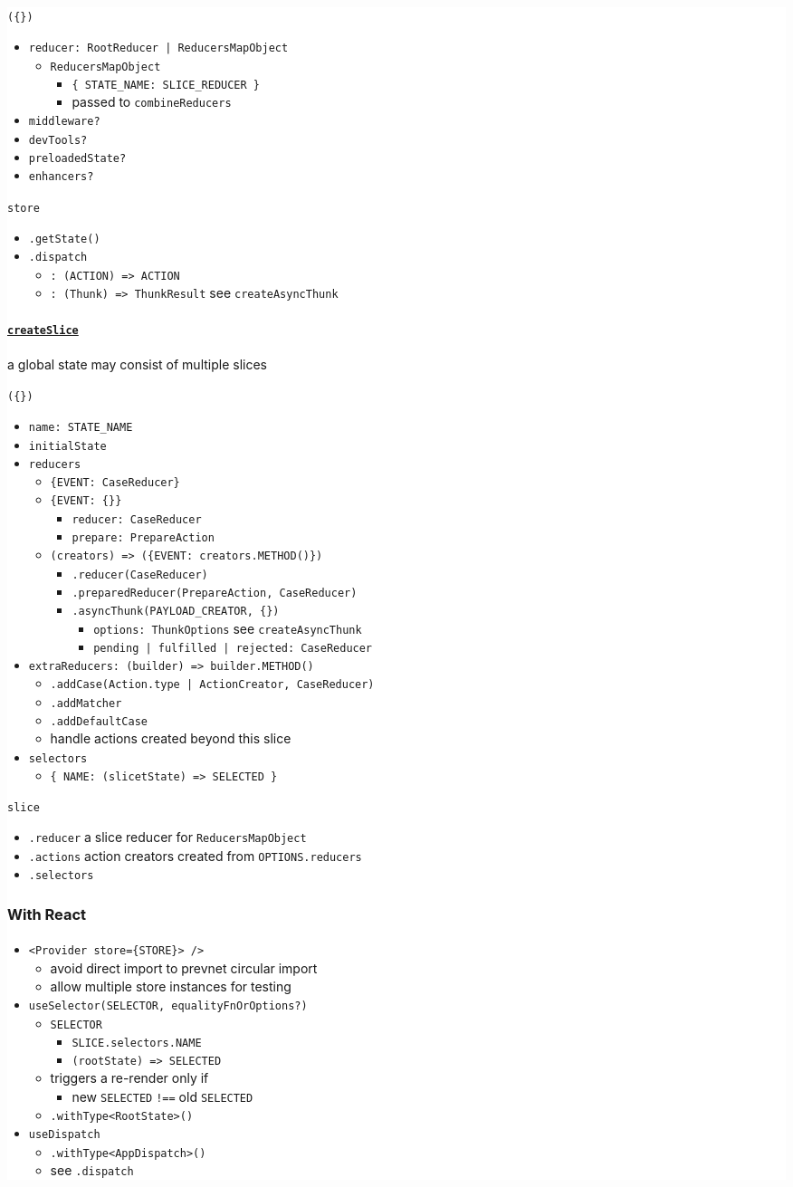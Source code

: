 `({})`

- `reducer: RootReducer | ReducersMapObject`
  - `ReducersMapObject`
    - `{ STATE_NAME: SLICE_REDUCER }`
    - passed to `combineReducers`
- `middleware?`
- `devTools?`
- `preloadedState?`
- `enhancers?`

`store`

- `.getState()`
- `.dispatch`
  - `: (ACTION) => ACTION`
  - `: (Thunk) => ThunkResult` see `createAsyncThunk`

#### [`createSlice`](https://redux-toolkit.js.org/api/createSlice)

a global state may consist of multiple slices

`({})`

- `name: STATE_NAME`
- `initialState`
- `reducers`
  - `{EVENT: CaseReducer}`
  - `{EVENT: {}}`
    - `reducer: CaseReducer`
    - `prepare: PrepareAction`
  - `(creators) => ({EVENT: creators.METHOD()})`
    - `.reducer(CaseReducer)`
    - `.preparedReducer(PrepareAction, CaseReducer)`
    - `.asyncThunk(PAYLOAD_CREATOR, {})`
      - `options: ThunkOptions` see `createAsyncThunk`
      - `pending | fulfilled | rejected: CaseReducer`
- `extraReducers: (builder) => builder.METHOD()`
  - `.addCase(Action.type | ActionCreator, CaseReducer)`
  - `.addMatcher`
  - `.addDefaultCase`
  - handle actions created beyond this slice
- `selectors`
  - `{ NAME: (slicetState) => SELECTED }`

`slice`

- `.reducer` a slice reducer for `ReducersMapObject`
- `.actions` action creators created from `OPTIONS.reducers`
- `.selectors`

### With React

- `<Provider store={STORE}> />`
  - avoid direct import to prevnet circular import
  - allow multiple store instances for testing
- `useSelector(SELECTOR, equalityFnOrOptions?)`
  - `SELECTOR`
    - `SLICE.selectors.NAME`
    - `(rootState) => SELECTED`
  - triggers a re-render only if
    - new `SELECTED` `!==` old `SELECTED`
  - `.withType<RootState>()`
- `useDispatch`
  - `.withType<AppDispatch>()`
  - see `.dispatch`
